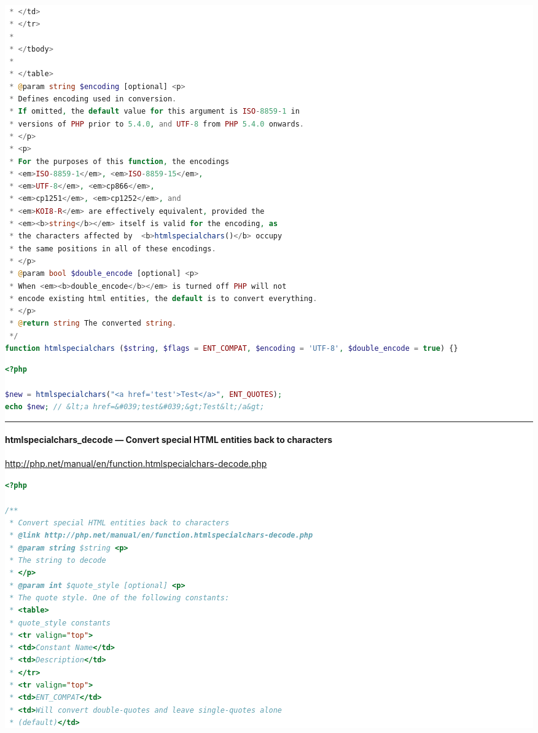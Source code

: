 ```PHP
 * </td>
 * </tr>
 *
 * </tbody>
 *
 * </table>
 * @param string $encoding [optional] <p>
 * Defines encoding used in conversion.
 * If omitted, the default value for this argument is ISO-8859-1 in
 * versions of PHP prior to 5.4.0, and UTF-8 from PHP 5.4.0 onwards.
 * </p>
 * <p>
 * For the purposes of this function, the encodings
 * <em>ISO-8859-1</em>, <em>ISO-8859-15</em>,
 * <em>UTF-8</em>, <em>cp866</em>,
 * <em>cp1251</em>, <em>cp1252</em>, and
 * <em>KOI8-R</em> are effectively equivalent, provided the
 * <em><b>string</b></em> itself is valid for the encoding, as
 * the characters affected by  <b>htmlspecialchars()</b> occupy
 * the same positions in all of these encodings.
 * </p>
 * @param bool $double_encode [optional] <p>
 * When <em><b>double_encode</b></em> is turned off PHP will not
 * encode existing html entities, the default is to convert everything.
 * </p>
 * @return string The converted string.
 */
function htmlspecialchars ($string, $flags = ENT_COMPAT, $encoding = 'UTF-8', $double_encode = true) {}
```

```PHP
<?php

$new = htmlspecialchars("<a href='test'>Test</a>", ENT_QUOTES);
echo $new; // &lt;a href=&#039;test&#039;&gt;Test&lt;/a&gt;
```

----------------------------------
#### htmlspecialchars_decode — Convert special HTML entities back to characters
http://php.net/manual/en/function.htmlspecialchars-decode.php

```PHP
<?php

/**
 * Convert special HTML entities back to characters
 * @link http://php.net/manual/en/function.htmlspecialchars-decode.php
 * @param string $string <p>
 * The string to decode
 * </p>
 * @param int $quote_style [optional] <p>
 * The quote style. One of the following constants:
 * <table>
 * quote_style constants
 * <tr valign="top">
 * <td>Constant Name</td>
 * <td>Description</td>
 * </tr>
 * <tr valign="top">
 * <td>ENT_COMPAT</td>
 * <td>Will convert double-quotes and leave single-quotes alone
 * (default)</td>
```